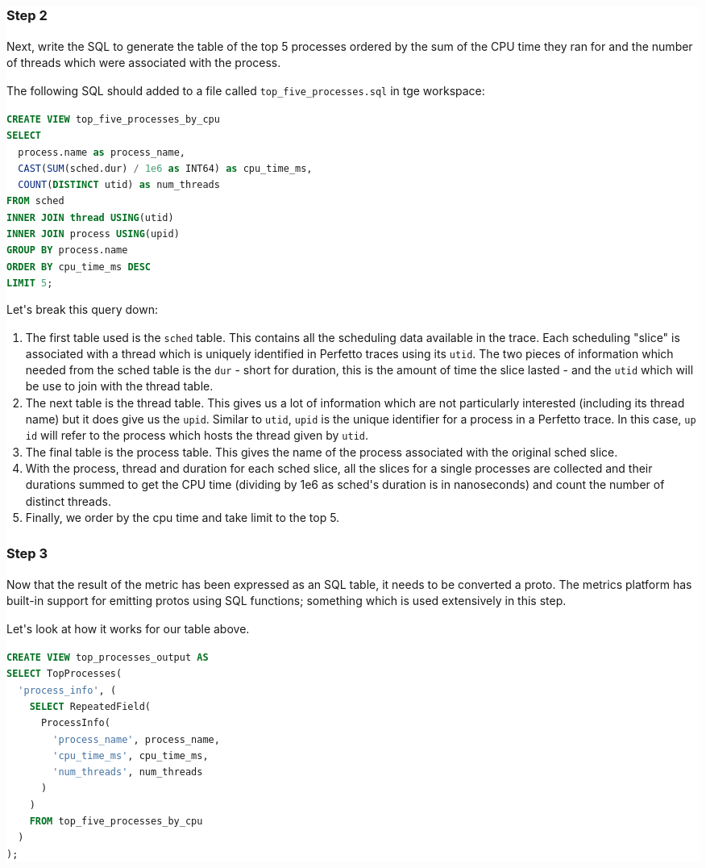 ### Step 2

Next, write the SQL to generate the table of the top 5 processes ordered by the sum of the CPU time they ran for and the number of threads which were associated with the process.

The following SQL should added to a file called `top_five_processes.sql` in tge workspace:

```sql
CREATE VIEW top_five_processes_by_cpu
SELECT
  process.name as process_name,
  CAST(SUM(sched.dur) / 1e6 as INT64) as cpu_time_ms,
  COUNT(DISTINCT utid) as num_threads
FROM sched
INNER JOIN thread USING(utid)
INNER JOIN process USING(upid)
GROUP BY process.name
ORDER BY cpu_time_ms DESC
LIMIT 5;
```

Let's break this query down:

1. The first table used is the `sched` table. This contains all the scheduling
   data available in the trace. Each scheduling "slice" is associated with a
   thread which is uniquely identified in Perfetto traces using its `utid`. The
   two pieces of information which needed from the sched table is the `dur` -
   short for duration, this is the amount of time the slice lasted - and the
   `utid` which will be use to join with the thread table.
2. The next table is the thread table. This gives us a lot of information which
   are not particularly interested (including its thread name) but it does give
   us the `upid`. Similar to `utid`, `upid` is the unique identifier for a
   process in a Perfetto trace. In this case, `upid` will refer to the process
   which hosts the thread given by `utid`.
3. The final table is the process table. This gives the name of the process
   associated with the original sched slice.
4. With the process, thread and duration for each sched slice, all the slices
   for a single processes are collected and their durations summed to get the
   CPU time (dividing by 1e6 as sched's duration is in nanoseconds) and count
   the number of distinct threads.
5. Finally, we order by the cpu time and take limit to the top 5.

### Step 3

Now that the result of the metric has been expressed as an SQL table, it needs
to be converted a proto. The metrics platform has built-in support for emitting
protos using SQL functions; something which is used extensively in this step.

Let's look at how it works for our table above.

```sql
CREATE VIEW top_processes_output AS
SELECT TopProcesses(
  'process_info', (
    SELECT RepeatedField(
      ProcessInfo(
        'process_name', process_name,
        'cpu_time_ms', cpu_time_ms,
        'num_threads', num_threads
      )
    )
    FROM top_five_processes_by_cpu
  )
);
```
